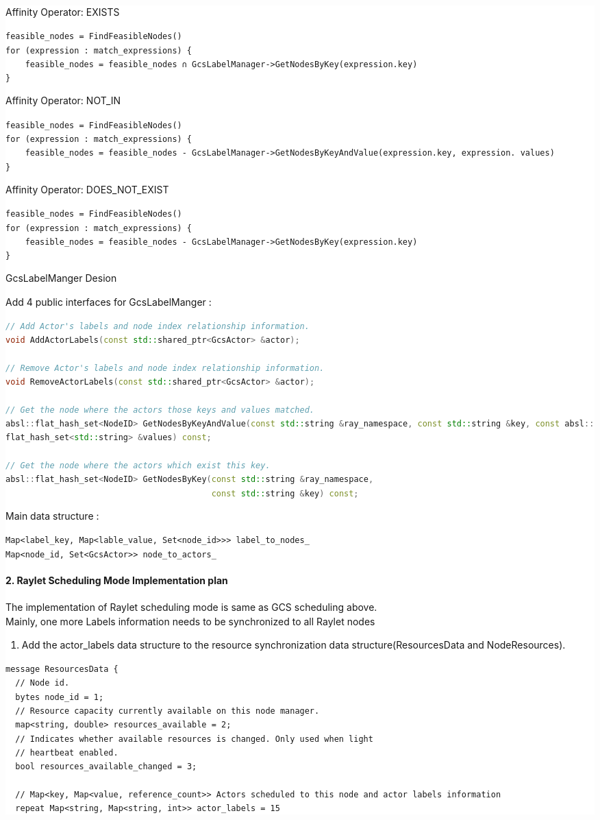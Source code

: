 Affinity Operator: EXISTS
```
feasible_nodes = FindFeasibleNodes()
for (expression : match_expressions) {
    feasible_nodes = feasible_nodes ∩ GcsLabelManager->GetNodesByKey(expression.key)
}
```

Affinity Operator: NOT_IN
```
feasible_nodes = FindFeasibleNodes()
for (expression : match_expressions) {
    feasible_nodes = feasible_nodes - GcsLabelManager->GetNodesByKeyAndValue(expression.key, expression. values)
}
```

Affinity Operator: DOES_NOT_EXIST
```
feasible_nodes = FindFeasibleNodes()
for (expression : match_expressions) {
    feasible_nodes = feasible_nodes - GcsLabelManager->GetNodesByKey(expression.key)
}
```

GcsLabelManger Desion  

Add 4 public interfaces for GcsLabelManger :
```c++
// Add Actor's labels and node index relationship information.
void AddActorLabels(const std::shared_ptr<GcsActor> &actor);

// Remove Actor's labels and node index relationship information.
void RemoveActorLabels(const std::shared_ptr<GcsActor> &actor);

// Get the node where the actors those keys and values matched. 
absl::flat_hash_set<NodeID> GetNodesByKeyAndValue(const std::string &ray_namespace, const std::string &key, const absl::flat_hash_set<std::string> &values) const;

// Get the node where the actors which exist this key.
absl::flat_hash_set<NodeID> GetNodesByKey(const std::string &ray_namespace, 
                                          const std::string &key) const;
```

Main data structure :
```
Map<label_key, Map<lable_value, Set<node_id>>> label_to_nodes_
Map<node_id, Set<GcsActor>> node_to_actors_
```
#### 2. Raylet Scheduling Mode Implementation plan
The implementation of Raylet scheduling mode is same as GCS scheduling above.  
Mainly, one more Labels information needs to be synchronized to all Raylet nodes

1. Add the actor_labels data structure to the resource synchronization data structure(ResourcesData and NodeResources). 
```
message ResourcesData {
  // Node id.
  bytes node_id = 1;
  // Resource capacity currently available on this node manager.
  map<string, double> resources_available = 2;
  // Indicates whether available resources is changed. Only used when light
  // heartbeat enabled.
  bool resources_available_changed = 3;

  // Map<key, Map<value, reference_count>> Actors scheduled to this node and actor labels information
  repeat Map<string, Map<string, int>> actor_labels = 15
```